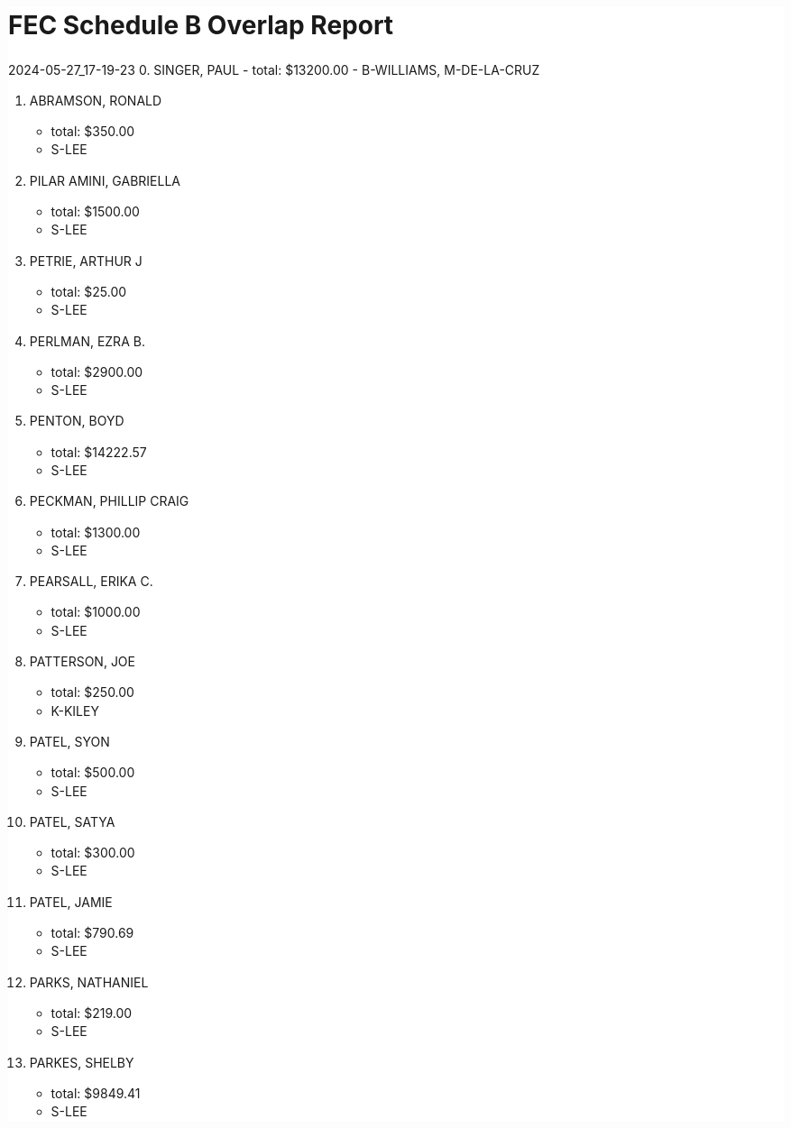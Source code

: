 # FEC Schedule B Overlap Report

2024-05-27_17-19-23
0. SINGER, PAUL
	- total: $13200.00
	- B-WILLIAMS, M-DE-LA-CRUZ

1. ABRAMSON, RONALD
	- total: $350.00
	- S-LEE

2. PILAR AMINI, GABRIELLA
	- total: $1500.00
	- S-LEE

3. PETRIE, ARTHUR J
	- total: $25.00
	- S-LEE

4. PERLMAN, EZRA B.
	- total: $2900.00
	- S-LEE

5. PENTON, BOYD
	- total: $14222.57
	- S-LEE

6. PECKMAN, PHILLIP CRAIG
	- total: $1300.00
	- S-LEE

7. PEARSALL, ERIKA C.
	- total: $1000.00
	- S-LEE

8. PATTERSON, JOE
	- total: $250.00
	- K-KILEY

9. PATEL, SYON
	- total: $500.00
	- S-LEE

10. PATEL, SATYA
	- total: $300.00
	- S-LEE

11. PATEL, JAMIE
	- total: $790.69
	- S-LEE

12. PARKS, NATHANIEL
	- total: $219.00
	- S-LEE

13. PARKES, SHELBY
	- total: $9849.41
	- S-LEE
